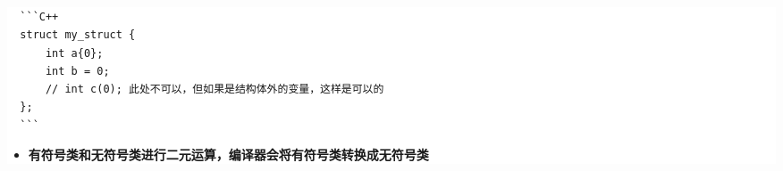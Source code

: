       ```C++
      struct my_struct {
          int a{0};
          int b = 0;
          // int c(0); 此处不可以，但如果是结构体外的变量，这样是可以的
      };
      ```
- **有符号类和无符号类进行二元运算，编译器会将有符号类转换成无符号类**